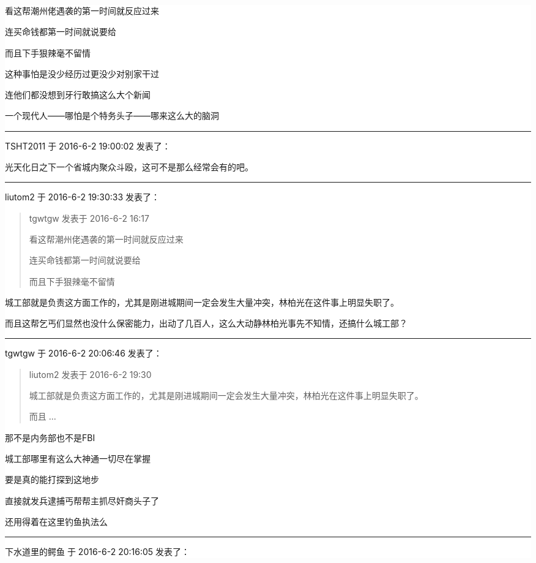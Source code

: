 

看这帮潮州佬遇袭的第一时间就反应过来

连买命钱都第一时间就说要给

而且下手狠辣毫不留情

这种事怕是没少经历过更没少对别家干过

连他们都没想到牙行敢搞这么大个新闻

一个现代人——哪怕是个特务头子——哪来这么大的脑洞

---------

TSHT2011 于 2016-6-2 19:00:02 发表了：

光天化日之下一个省城内聚众斗殴，这可不是那么经常会有的吧。

---------

liutom2 于 2016-6-2 19:30:33 发表了：

> tgwtgw 发表于 2016-6-2 16:17
> 
> 看这帮潮州佬遇袭的第一时间就反应过来
> 
> 连买命钱都第一时间就说要给
> 
> 而且下手狠辣毫不留情



城工部就是负责这方面工作的，尤其是刚进城期间一定会发生大量冲突，林柏光在这件事上明显失职了。

而且这帮乞丐们显然也没什么保密能力，出动了几百人，这么大动静林柏光事先不知情，还搞什么城工部？

---------

tgwtgw 于 2016-6-2 20:06:46 发表了：

> liutom2 发表于 2016-6-2 19:30
> 
> 城工部就是负责这方面工作的，尤其是刚进城期间一定会发生大量冲突，林柏光在这件事上明显失职了。
> 
> 而且 ...



那不是内务部也不是FBI

城工部哪里有这么大神通一切尽在掌握

要是真的能打探到这地步

直接就发兵逮捕丐帮帮主抓尽奸商头子了

还用得着在这里钓鱼执法么

---------

下水道里的鳄鱼 于 2016-6-2 20:16:05 发表了：
